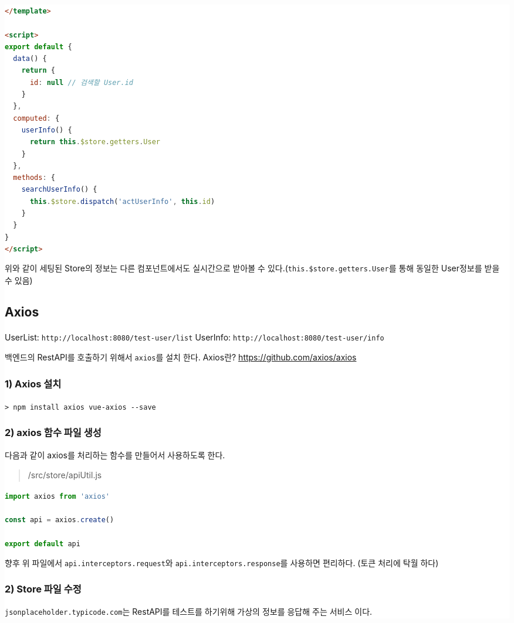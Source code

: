 ```html
</template>

<script>
export default {
  data() {
    return {
      id: null // 검색할 User.id
    }
  },
  computed: {
    userInfo() {
      return this.$store.getters.User
    }
  },
  methods: {
    searchUserInfo() {
      this.$store.dispatch('actUserInfo', this.id)
    }
  }
}
</script>
```

위와 같이 세팅된 Store의 정보는 다른 컴포넌트에서도 실시간으로 받아볼 수 있다.(`this.$store.getters.User`를 통해 동일한 User정보를 받을 수 있음)

## Axios
UserList: `http://localhost:8080/test-user/list`
UserInfo: `http://localhost:8080/test-user/info`

백엔드의 RestAPI를 호출하기 위해서 `axios`를 설치 한다.
Axios란? https://github.com/axios/axios

### 1) Axios 설치
```console
> npm install axios vue-axios --save
```

### 2) axios 함수 파일 생성
다음과 같이 axios를 처리하는 함수를 만들어서 사용하도록 한다.
> /src/store/apiUtil.js
```javascript
import axios from 'axios'

const api = axios.create()

export default api
```
향후 위 파일에서  `api.interceptors.request`와 `api.interceptors.response`를 사용하면 편리하다.  (토큰 처리에 탁월 하다)

### 2) Store 파일 수정
`jsonplaceholder.typicode.com`는 RestAPI를 테스트를 하기위해 가상의 정보를 응답해 주는 서비스 이다. 
